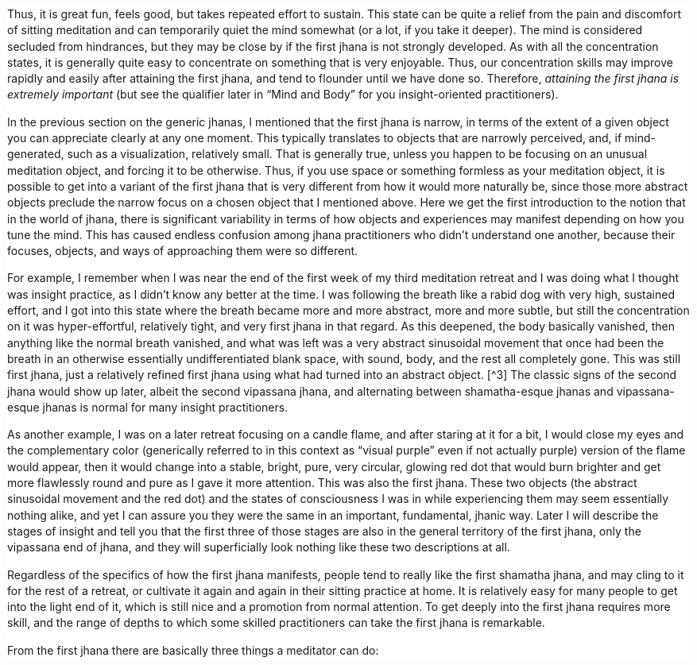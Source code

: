 
Thus, it is great fun, feels good, but takes repeated effort to sustain. This state can be quite a relief from the pain and discomfort of sitting meditation and can temporarily quiet the mind somewhat (or a lot, if you take it deeper). The mind is considered secluded from hindrances, but they may be close by if the first jhana is not strongly developed. As with all the concentration states, it is generally quite easy to concentrate on something that is very enjoyable. Thus, our concentration skills may improve rapidly and easily after attaining the first jhana, and tend to flounder until we have done so. Therefore, *attaining the first jhana is extremely important* (but see the qualifier later in “Mind and Body” for you insight-oriented practitioners).

In the previous section on the generic jhanas, I mentioned that the first jhana is narrow, in terms of the extent of a given object you can appreciate clearly at any one moment. This typically translates to objects that are narrowly perceived, and, if mind-generated, such as a visualization, relatively small. That is generally true, unless you happen to be focusing on an unusual meditation object, and forcing it to be otherwise. Thus, if you use space or something formless as your meditation object, it is possible to get into a variant of the first jhana that is very different from how it would more naturally be, since those more abstract objects preclude the narrow focus on a chosen object that I mentioned above. Here we get the first introduction to the notion that in the world of jhana, there is significant variability in terms of how objects and experiences may manifest depending on how you tune the mind. This has caused endless confusion among jhana practitioners who didn’t understand one another, because their focuses, objects, and ways of approaching them were so different.

For example, I remember when I was near the end of the first week of my third meditation retreat and I was doing what I thought was insight practice, as I didn’t know any better at the time. I was following the breath like a rabid dog with very high, sustained effort, and I got into this state where the breath became more and more abstract, more and more subtle, but still the concentration on it was hyper-effortful, relatively tight, and very first jhana in that regard. As this deepened, the body basically vanished, then anything like the normal breath vanished, and what was left was a very abstract sinusoidal movement that once had been the breath in an otherwise essentially undifferentiated blank space, with sound, body, and the rest all completely gone. This was still first jhana, just a relatively refined first jhana using what had turned into an abstract object. [^3] The classic signs of the second jhana would show up later, albeit the second vipassana jhana, and alternating between shamatha-esque jhanas and vipassana-esque jhanas is normal for many insight practitioners.

As another example, I was on a later retreat focusing on a candle flame, and after staring at it for a bit, I would close my eyes and the complementary color (generically referred to in this context as “visual purple” even if not actually purple) version of the flame would appear, then it would change into a stable, bright, pure, very circular, glowing red dot that would burn brighter and get more flawlessly round and pure as I gave it more attention. This was also the first jhana. These two objects (the abstract sinusoidal movement and the red dot) and the states of consciousness I was in while experiencing them may seem essentially nothing alike, and yet I can assure you they were the same in an important, fundamental, jhanic way. Later I will describe the stages of insight and tell you that the first three of those stages are also in the general territory of the first jhana, only the vipassana end of jhana, and they will superficially look nothing like these two descriptions at all.

Regardless of the specifics of how the first jhana manifests, people tend to really like the first shamatha jhana, and may cling to it for the rest of a retreat, or cultivate it again and again in their sitting practice at home. It is relatively easy for many people to get into the light end of it, which is still nice and a promotion from normal attention. To get deeply into the first jhana requires more skill, and the range of depths to which some skilled practitioners can take the first jhana is remarkable.

From the first jhana there are basically three things a meditator can do:
